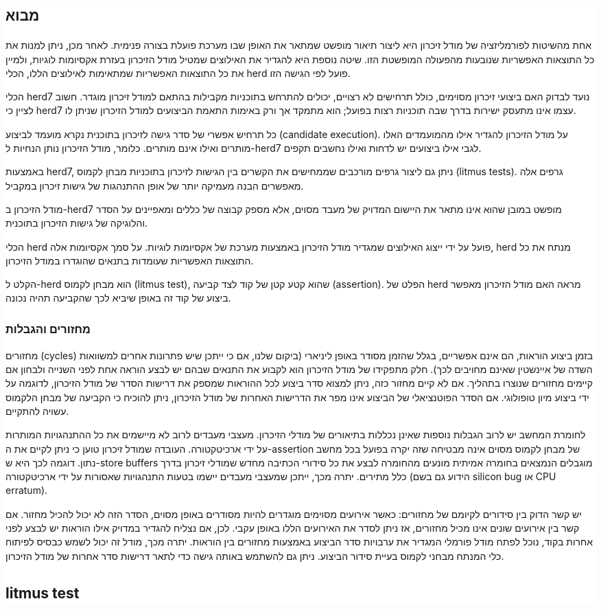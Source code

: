 






## מבוא

אחת מהשיטות לפורמליזציה של מודל זיכרון היא ליצור תיאור מופשט שמתאר את האופן שבו מערכת פועלת בצורה פנימית. לאחר מכן, ניתן למנות את כל התוצאות האפשריות שנובעות מהפעולה המופשטת הזו. שיטה נוספת היא להגדיר את האילוצים שמטיל מודל הזיכרון בעזרת אקסיומות לוגיות, ולמיין את כל התוצאות האפשריות שמתאימות לאילוצים הללו, הכלי herd פועל לפי הגישה הזו.

הכלי herd7 נועד לבדוק האם ביצועי זיכרון מסוימים, כולל תרחישים לא רצויים, יכולים להתרחש בתוכניות מקבילות בהתאם למודל זיכרון מוגדר. חשוב לציין כי herd7 עצמו אינו מתעסק ישירות בדרך שבה תוכניות רצות בפועל; הוא מתמקד אך ורק באימות התאמת הביצועים למודל הזיכרון שניתן לו.

כל תרחיש אפשרי של סדר גישה לזיכרון בתוכנית נקרא מועמד לביצוע (candidate execution). על מודל הזיכרון להגדיר אילו מהמועמדים האלו מותרים ואילו אינם מותרים. כלומר, מודל הזיכרון נותן הנחיות ל-herd7 לגבי אילו ביצועים יש לדחות ואילו נחשבים תקפים.

באמצעות herd7, ניתן גם ליצור גרפים מורכבים שממחישים את הקשרים בין הגישות לזיכרון בתוכניות מבחן לקמוס (litmus tests). גרפים אלה מאפשרים הבנה מעמיקה יותר של אופן ההתנהגות של גישות זיכרון במקביל.

מודל הזיכרון ב-herd7 מופשט במובן שהוא אינו מתאר את היישום המדויק של מעבד מסוים, אלא מספק קבוצה של כללים ומאפיינים על הסדר והלוגיקה של גישות הזיכרון בתוכנית.

הכלי herd פועל על ידי ייצוג האילוצים שמגדיר מודל הזיכרון באמצעות מערכת של אקסיומות לוגיות. על סמך אקסיומות אלה, herd מנתח את כל התוצאות האפשריות שעומדות בתנאים שהוגדרו במודל הזיכרון.

הקלט ל-herd הוא מבחן לקמוס (litmus test), שהוא קטע קטן של קוד לצד קביעה (assertion). הפלט של herd מראה האם מודל הזיכרון מאפשר ביצוע של קוד זה באופן שיביא לכך שהקביעה תהיה נכונה.

### מחזורים והגבלות

מחזורים (cycles) בזמן ביצוע הוראות, הם אינם אפשריים, בגלל שהזמן מסודר באופן ליניארי (ביקום שלנו, אם כי ייתכן שיש פתרונות אחרים למשוואות השדה של איינשטין שאינם מחויבים לכך). חלק מתפקידו של מודל הזיכרון הוא לקבוע את התנאים שבהם יש לבצע הוראה אחת לפני השנייה ולבחון אם קיימים מחזורים שנוצרו בתהליך. אם לא קיים מחזור כזה, ניתן למצוא סדר ביצוע לכל ההוראות שמספק את דרישות הסדר של מודל הזיכרון, לדוגמה על ידי ביצוע מיון טופולוגי. אם הסדר הפוטנציאלי של הביצוע אינו מפר את הדרישות האחרות של מודל הזיכרון, ניתן להוכיח כי הקביעה של מבחן הלקמוס עשויה להתקיים.

לחומרת המחשב יש לרוב הגבלות נוספות שאינן נכללות בתיאורים של מודלי הזיכרון. מעצבי מעבדים לרוב לא מיישמים את כל ההתנהגויות המותרות על ידי ארכיטקטורה. העובדה שמודל זיכרון טוען כי ניתן לקיים את ה-assertion של מבחן לקמוס מסוים אינה מבטיחה שזה יקרה בפועל בכל מחשב נתון. דוגמה לכך היא ש-store buffers מוגבלים הנמצאים בחומרה אמיתית מונעים מהחומרה לבצע את כל סידורי הכתיבה מחדש שמודלי זיכרון בדרך כלל מתירים. יתרה מכך, ייתכן שמעצבי מעבדים יישמו בטעות התנהגויות שאסורות על ידי ארכיטקטורה (הידוע גם בשם silicon bug או CPU erratum).

יש קשר הדוק בין סידורים לקיומם של מחזורים: כאשר אירועים מסוימים מוגדרים להיות מסודרים באופן מסוים, הסדר הזה לא יכול להכיל מחזור. אם קשר בין אירועים שונים אינו מכיל מחזורים, אז ניתן לסדר את האירועים הללו באופן עקבי. לכן, אם נצליח להגדיר במדויק אילו הוראות יש לבצע לפני אחרות בקוד, נוכל לפתח מודל פורמלי המגדיר את ערבויות סדר הביצוע באמצעות מחזורים בין הוראות. יתרה מכך, מודל זה יכול לשמש כבסיס לפיתוח כלי המנתח מבחני לקמוס בעיית סידור הביצוע. ניתן גם להשתמש באותה גישה כדי לתאר דרישות סדר אחרות של מודל הזיכרון.
## litmus test
